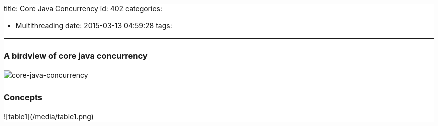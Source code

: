 title: Core Java Concurrency
id: 402
categories:
  - Multithreading
date: 2015-03-13 04:59:28
tags:
---

### A birdview of core java concurrency

![core-java-concurrency](/media/core-java-concurrency.png)

### Concepts

<div>![table1](/media/table1.png)</div>
